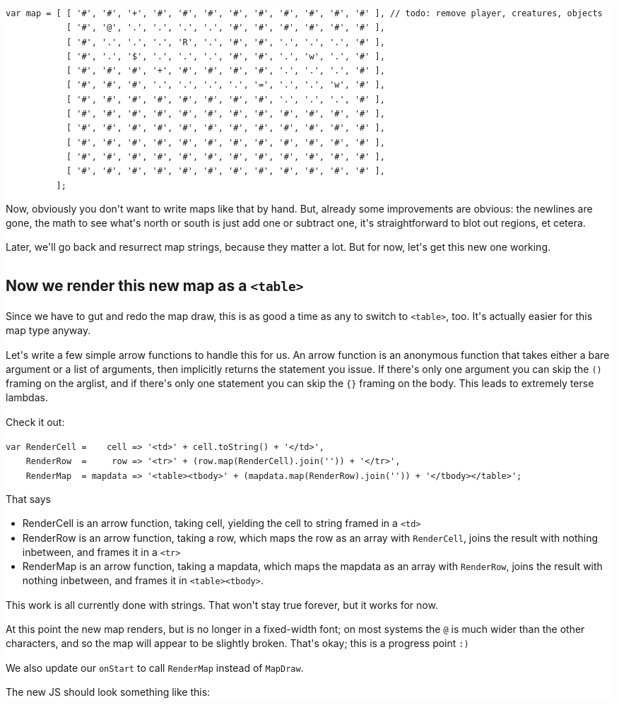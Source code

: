     var map = [ [ '#', '#', '+', '#', '#', '#', '#', '#', '#', '#', '#', '#' ], // todo: remove player, creatures, objects
                [ '#', '@', '.', '.', '.', '.', '#', '#', '#', '#', '#', '#' ],
                [ '#', '.', '.', '.', 'R', '.', '#', '#', '.', '.', '.', '#' ],
                [ '#', '.', '$', '.', '.', '.', '#', '#', '.', 'w', '.', '#' ],
                [ '#', '#', '#', '+', '#', '#', '#', '#', '.', '.', '.', '#' ],
                [ '#', '#', '#', '.', '.', '.', '.', '=', '.', '.', 'w', '#' ],
                [ '#', '#', '#', '#', '#', '#', '#', '#', '.', '.', '.', '#' ],
                [ '#', '#', '#', '#', '#', '#', '#', '#', '#', '#', '#', '#' ],
                [ '#', '#', '#', '#', '#', '#', '#', '#', '#', '#', '#', '#' ],
                [ '#', '#', '#', '#', '#', '#', '#', '#', '#', '#', '#', '#' ],
                [ '#', '#', '#', '#', '#', '#', '#', '#', '#', '#', '#', '#' ],
                [ '#', '#', '#', '#', '#', '#', '#', '#', '#', '#', '#', '#' ],
              ];

Now, obviously you don't want to write maps like that by hand.  But, already some improvements are obvious: the newlines are gone, the math to see what's north or south is just add one or subtract one, it's straightforward to blot out regions, et cetera.

Later, we'll go back and resurrect map strings, because they matter a lot.  But for now, let's get this new one working.

## Now we render this new map as a `<table>`

Since we have to gut and redo the map draw, this is as good a time as any to switch to `<table>`, too.  It's actually easier for this map type anyway.

Let's write a few simple arrow functions to handle this for us.  An arrow function is an anonymous function that takes either a bare argument or a list of arguments, then implicitly returns the statement you issue.  If there's only one argument you can skip the `()` framing on the arglist, and if there's only one statement you can skip the `{}` framing on the body.  This leads to extremely terse lambdas.

Check it out:

    var RenderCell =    cell => '<td>' + cell.toString() + '</td>',
        RenderRow  =     row => '<tr>' + (row.map(RenderCell).join('')) + '</tr>',
        RenderMap  = mapdata => '<table><tbody>' + (mapdata.map(RenderRow).join('')) + '</tbody></table>';

That says
  * RenderCell is an arrow function, taking cell, yielding the cell to string framed in a `<td>`
  * RenderRow is an arrow function, taking a row, which maps the row as an array with `RenderCell`, joins the result with nothing inbetween, and frames it in a `<tr>`
  * RenderMap is an arrow function, taking a mapdata, which maps the mapdata as an array with `RenderRow`, joins the result with nothing inbetween, and frames it in `<table><tbody>`.

This work is all currently done with strings.  That won't stay true forever, but it works for now.

At this point the new map renders, but is no longer in a fixed-width font; on most systems the `@` is much wider than the other characters, and so the map will appear to be slightly broken.  That's okay; this is a progress point `:)`

We also update our `onStart` to call `RenderMap` instead of `MapDraw`.

The new JS should look something like this:
